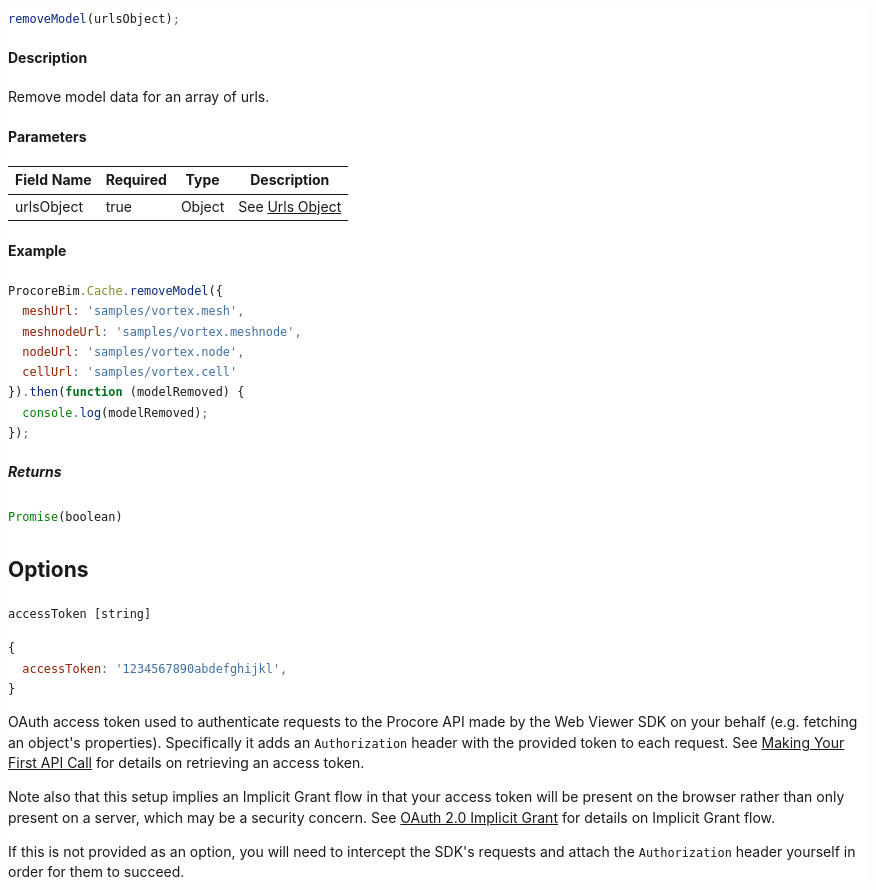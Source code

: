 <p class="heading-link-container"><a class="heading-link" href="#remove-model"></a></p>

```js
removeModel(urlsObject);
```

#### Description

Remove model data for an array of urls.

#### Parameters

| Field Name | Required | Type   | Description                     |
| ---------- | -------- | ------ | ------------------------------- |
| urlsObject | true     | Object | See [Urls Object](#urls-object) |

#### Example

```js
ProcoreBim.Cache.removeModel({
  meshUrl: 'samples/vortex.mesh',
  meshnodeUrl: 'samples/vortex.meshnode',
  nodeUrl: 'samples/vortex.node',
  cellUrl: 'samples/vortex.cell'
}).then(function (modelRemoved) {
  console.log(modelRemoved);
});
```

##### Returns

```js
Promise(boolean)
```

## Options

<p class="heading-link-container"><a class="heading-link" href="#options"></a></p>

`accessToken [string]`

```js
{
  accessToken: '1234567890abdefghijkl',
}
```

OAuth access token used to authenticate requests to the Procore API made by the Web Viewer SDK on your behalf (e.g. fetching an object's properties). Specifically it adds an `Authorization` header with the provided token to each request. See [Making Your First API Call](/documentation/making-first-call) for details on retrieving an access token.

Note also that this setup implies an Implicit Grant flow in that your access token will be present on the browser rather than only present on a server, which may be a security concern. See [OAuth 2.0 Implicit Grant](/documentation/oauth-implicit-flow) for details on Implicit Grant flow.

If this is not provided as an option, you will need to intercept the SDK's requests and attach the `Authorization` header yourself in order for them to succeed.
